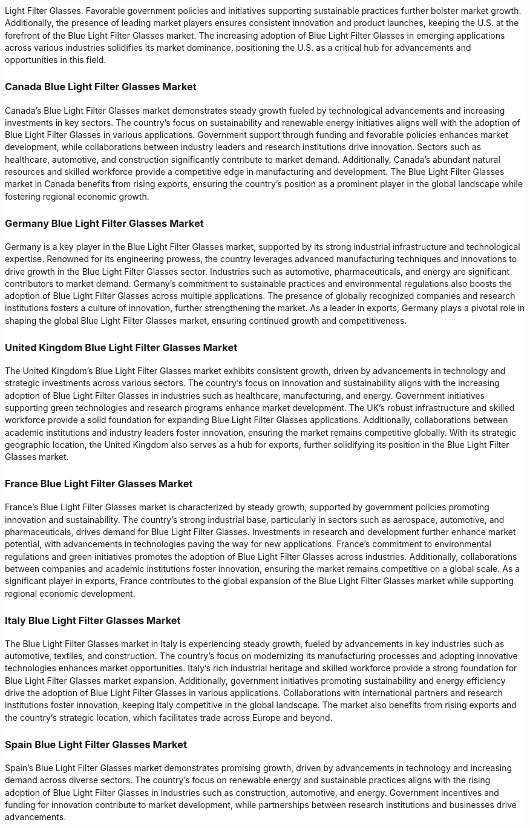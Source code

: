 Light Filter Glasses. Favorable government policies and initiatives supporting sustainable practices further bolster market growth. Additionally, the presence of leading market players ensures consistent innovation and product launches, keeping the U.S. at the forefront of the Blue Light Filter Glasses market. The increasing adoption of Blue Light Filter Glasses in emerging applications across various industries solidifies its market dominance, positioning the U.S. as a critical hub for advancements and opportunities in this field.</p><h3>Canada Blue Light Filter Glasses Market</h3><p>Canada&rsquo;s Blue Light Filter Glasses market demonstrates steady growth fueled by technological advancements and increasing investments in key sectors. The country&rsquo;s focus on sustainability and renewable energy initiatives aligns well with the adoption of Blue Light Filter Glasses in various applications. Government support through funding and favorable policies enhances market development, while collaborations between industry leaders and research institutions drive innovation. Sectors such as healthcare, automotive, and construction significantly contribute to market demand. Additionally, Canada&rsquo;s abundant natural resources and skilled workforce provide a competitive edge in manufacturing and development. The Blue Light Filter Glasses market in Canada benefits from rising exports, ensuring the country&rsquo;s position as a prominent player in the global landscape while fostering regional economic growth.</p><h3>Germany Blue Light Filter Glasses Market</h3><p>Germany is a key player in the Blue Light Filter Glasses market, supported by its strong industrial infrastructure and technological expertise. Renowned for its engineering prowess, the country leverages advanced manufacturing techniques and innovations to drive growth in the Blue Light Filter Glasses sector. Industries such as automotive, pharmaceuticals, and energy are significant contributors to market demand. Germany&rsquo;s commitment to sustainable practices and environmental regulations also boosts the adoption of Blue Light Filter Glasses across multiple applications. The presence of globally recognized companies and research institutions fosters a culture of innovation, further strengthening the market. As a leader in exports, Germany plays a pivotal role in shaping the global Blue Light Filter Glasses market, ensuring continued growth and competitiveness.</p><h3>United Kingdom Blue Light Filter Glasses Market</h3><p>The United Kingdom&rsquo;s Blue Light Filter Glasses market exhibits consistent growth, driven by advancements in technology and strategic investments across various sectors. The country&rsquo;s focus on innovation and sustainability aligns with the increasing adoption of Blue Light Filter Glasses in industries such as healthcare, manufacturing, and energy. Government initiatives supporting green technologies and research programs enhance market development. The UK&rsquo;s robust infrastructure and skilled workforce provide a solid foundation for expanding Blue Light Filter Glasses applications. Additionally, collaborations between academic institutions and industry leaders foster innovation, ensuring the market remains competitive globally. With its strategic geographic location, the United Kingdom also serves as a hub for exports, further solidifying its position in the Blue Light Filter Glasses market.</p><h3>France Blue Light Filter Glasses Market</h3><p>France&rsquo;s Blue Light Filter Glasses market is characterized by steady growth, supported by government policies promoting innovation and sustainability. The country&rsquo;s strong industrial base, particularly in sectors such as aerospace, automotive, and pharmaceuticals, drives demand for Blue Light Filter Glasses. Investments in research and development further enhance market potential, with advancements in technologies paving the way for new applications. France&rsquo;s commitment to environmental regulations and green initiatives promotes the adoption of Blue Light Filter Glasses across industries. Additionally, collaborations between companies and academic institutions foster innovation, ensuring the market remains competitive on a global scale. As a significant player in exports, France contributes to the global expansion of the Blue Light Filter Glasses market while supporting regional economic development.</p><h3>Italy Blue Light Filter Glasses Market</h3><p>The Blue Light Filter Glasses market in Italy is experiencing steady growth, fueled by advancements in key industries such as automotive, textiles, and construction. The country&rsquo;s focus on modernizing its manufacturing processes and adopting innovative technologies enhances market opportunities. Italy&rsquo;s rich industrial heritage and skilled workforce provide a strong foundation for Blue Light Filter Glasses market expansion. Additionally, government initiatives promoting sustainability and energy efficiency drive the adoption of Blue Light Filter Glasses in various applications. Collaborations with international partners and research institutions foster innovation, keeping Italy competitive in the global landscape. The market also benefits from rising exports and the country&rsquo;s strategic location, which facilitates trade across Europe and beyond.</p><h3>Spain Blue Light Filter Glasses Market</h3><p>Spain&rsquo;s Blue Light Filter Glasses market demonstrates promising growth, driven by advancements in technology and increasing demand across diverse sectors. The country&rsquo;s focus on renewable energy and sustainable practices aligns with the rising adoption of Blue Light Filter Glasses in industries such as construction, automotive, and energy. Government incentives and funding for innovation contribute to market development, while partnerships between research institutions and businesses drive advancements.